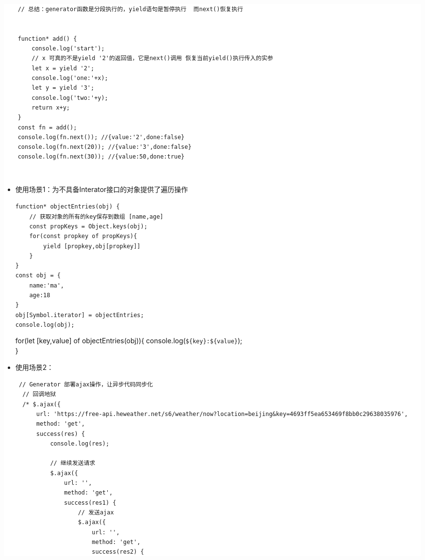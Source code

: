         // 总结：generator函数是分段执行的，yield语句是暂停执行  而next()恢复执行


        function* add() {
            console.log('start');
            // x 可真的不是yield '2'的返回值，它是next()调用 恢复当前yield()执行传入的实参
            let x = yield '2';
            console.log('one:'+x);
            let y = yield '3';
            console.log('two:'+y);
            return x+y;  
        }
        const fn = add();
        console.log(fn.next()); //{value:'2',done:false}
        console.log(fn.next(20)); //{value:'3',done:false}
        console.log(fn.next(30)); //{value:50,done:true}


​       

   - 使用场景1：为不具备Interator接口的对象提供了遍历操作

   

         function* objectEntries(obj) {
             // 获取对象的所有的key保存到数组 [name,age]
             const propKeys = Object.keys(obj);
             for(const propkey of propKeys){
                 yield [propkey,obj[propkey]]
             }
         }   
         const obj = {
             name:'ma',
             age:18
         }
         obj[Symbol.iterator] = objectEntries;
         console.log(obj);
    
     for(let [key,value] of objectEntries(obj)){
         console.log(`${key}:${value}`);  
     }

- 使用场景2：

       // Generator 部署ajax操作，让异步代码同步化
        // 回调地狱
        /* $.ajax({
            url: 'https://free-api.heweather.net/s6/weather/now?location=beijing&key=4693ff5ea653469f8bb0c29638035976',
            method: 'get',
            success(res) {
                console.log(res);
        
                // 继续发送请求
                $.ajax({
                    url: '',
                    method: 'get',
                    success(res1) {
                        // 发送ajax
                        $.ajax({
                            url: '',
                            method: 'get',
                            success(res2) {
        